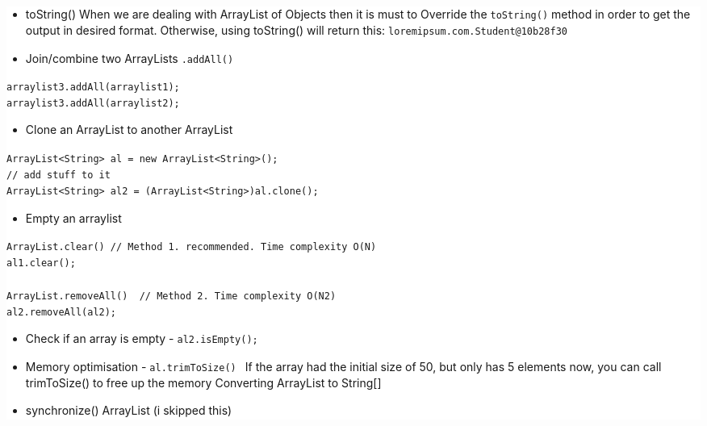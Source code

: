* toString()
When we are dealing with ArrayList of Objects then it is must to Override the `toString()` method in order to get the output in desired format.
Otherwise, using toString() will return this: `loremipsum.com.Student@10b28f30`

* Join/combine two ArrayLists `.addAll()`
```
arraylist3.addAll(arraylist1);
arraylist3.addAll(arraylist2);
```

* Clone an ArrayList to another ArrayList
```
ArrayList<String> al = new ArrayList<String>();
// add stuff to it
ArrayList<String> al2 = (ArrayList<String>)al.clone();
```

* Empty an arraylist

```
ArrayList.clear() // Method 1. recommended. Time complexity O(N)
al1.clear();

ArrayList.removeAll()  // Method 2. Time complexity O(N2)
al2.removeAll(al2);
```

* Check if an array is empty - `al2.isEmpty();`

* Memory optimisation - `al.trimToSize() `
If the array had the initial size of 50, but only has 5 elements now, you can call trimToSize() to free up the memory
Converting ArrayList to String[]

* synchronize() ArrayList (i skipped this)
